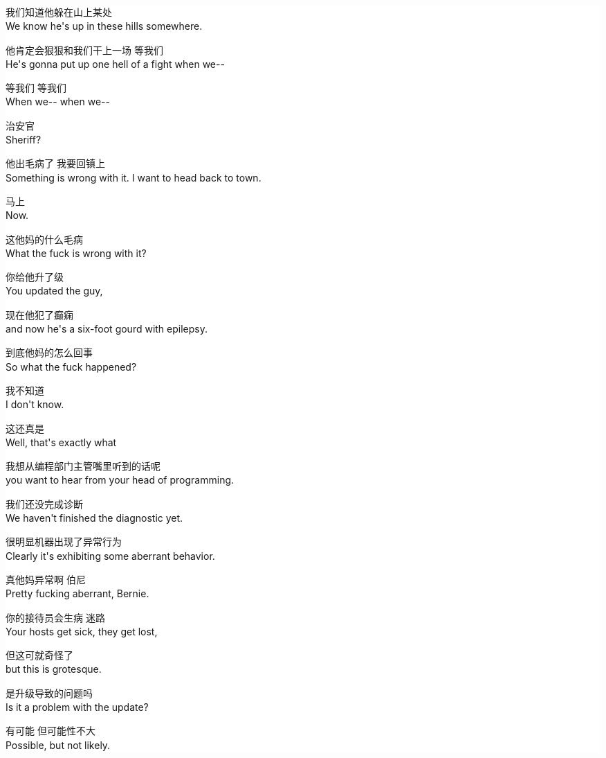 我们知道他躲在山上某处<br>
We know he's up in these hills somewhere.

他肯定会狠狠和我们干上一场 等我们<br>
He's gonna put up one hell of a fight when we--

等我们 等我们<br>
When we-- when we--

治安官<br>
Sheriff?

他出毛病了 我要回镇上<br>
Something is wrong with it. I want to head back to town.

马上<br>
Now.

这他妈的什么毛病<br>
What the fuck is wrong with it?

你给他升了级<br>
You updated the guy,

现在他犯了癫痫<br>
and now he's a six-foot gourd with epilepsy.

到底他妈的怎么回事<br>
So what the fuck happened?

我不知道<br>
I don't know.

这还真是<br>
Well, that's exactly what

我想从编程部门主管嘴里听到的话呢<br>
you want to hear from your head of programming.

我们还没完成诊断<br>
We haven't finished the diagnostic yet.

很明显机器出现了异常行为<br>
Clearly it's exhibiting some aberrant behavior.

真他妈异常啊 伯尼<br>
Pretty fucking aberrant, Bernie.

你的接待员会生病 迷路<br>
Your hosts get sick, they get lost,

但这可就奇怪了<br>
but this is grotesque.

是升级导致的问题吗<br>
Is it a problem with the update?

有可能 但可能性不大<br>
Possible, but not likely.

